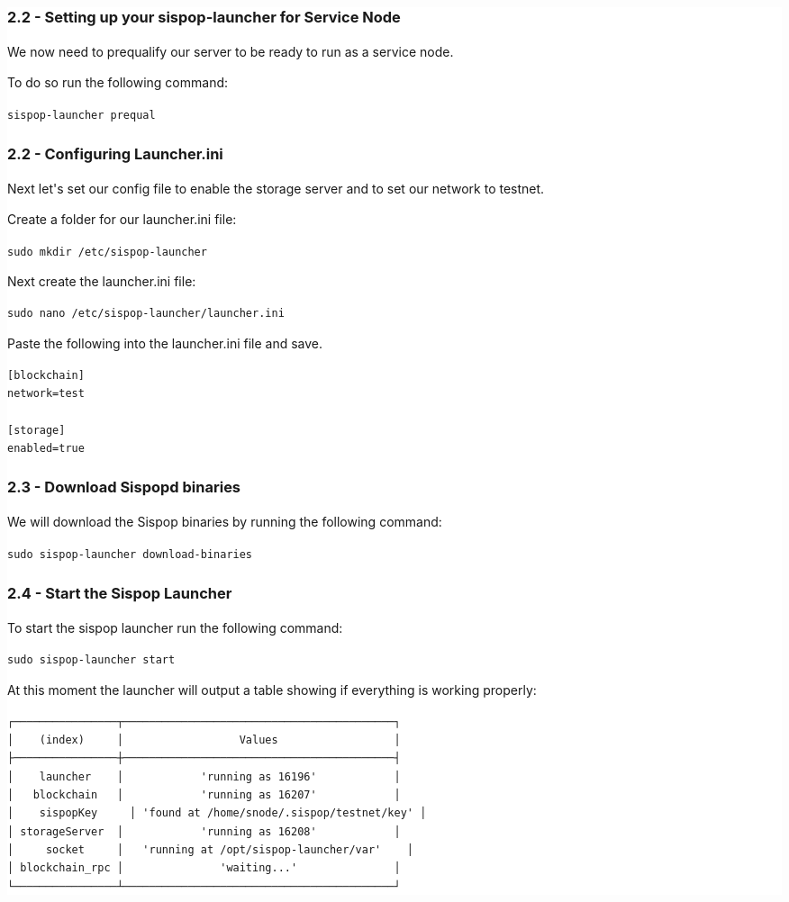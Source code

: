 ### 2.2 - Setting up your sispop-launcher for Service Node
We now need to prequalify our server to be ready to run as a service node.

To do so run the following command:
```
sispop-launcher prequal
```

### 2.2 - Configuring Launcher.ini
Next let's set our config file to enable the storage server and to set our network to testnet.

Create a folder for our launcher.ini file:
```
sudo mkdir /etc/sispop-launcher
```

Next create the launcher.ini file:
```
sudo nano /etc/sispop-launcher/launcher.ini
```

Paste the following into the launcher.ini file and save.
```
[blockchain]
network=test

[storage]
enabled=true
```

### 2.3 - Download Sispopd binaries
We will download the Sispop binaries by running the following command:
```
sudo sispop-launcher download-binaries
```

### 2.4 - Start the Sispop Launcher
To start the sispop launcher run the following command:
```
sudo sispop-launcher start
```
At this moment the launcher will output a table showing if everything is working properly:
```
┌────────────────┬──────────────────────────────────────────┐
│    (index)     │                  Values                  │
├────────────────┼──────────────────────────────────────────┤
│    launcher    │            'running as 16196'            │
│   blockchain   │            'running as 16207'            │
│    sispopKey     │ 'found at /home/snode/.sispop/testnet/key' │
│ storageServer  │            'running as 16208'            │
│     socket     │   'running at /opt/sispop-launcher/var'    │
│ blockchain_rpc │               'waiting...'               │
└────────────────┴──────────────────────────────────────────┘
```

